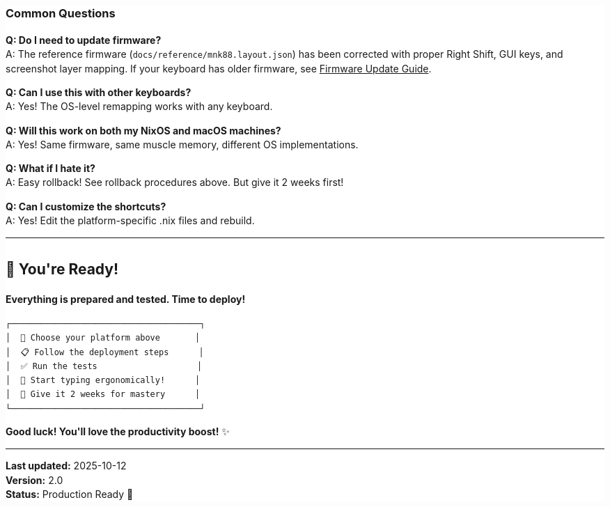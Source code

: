 ### Common Questions

**Q: Do I need to update firmware?**  
A: The reference firmware (`docs/reference/mnk88.layout.json`) has been corrected with proper Right Shift, GUI keys, and screenshot layer mapping. If your keyboard has older firmware, see [Firmware Update Guide](guides/keyboard-firmware-update.md).

**Q: Can I use this with other keyboards?**  
A: Yes! The OS-level remapping works with any keyboard.

**Q: Will this work on both my NixOS and macOS machines?**  
A: Yes! Same firmware, same muscle memory, different OS implementations.

**Q: What if I hate it?**  
A: Easy rollback! See rollback procedures above. But give it 2 weeks first!

**Q: Can I customize the shortcuts?**  
A: Yes! Edit the platform-specific .nix files and rebuild.

---

## 🎉 You're Ready!

**Everything is prepared and tested. Time to deploy!**

```
┌──────────────────────────────────────┐
│  🚀 Choose your platform above       │
│  📋 Follow the deployment steps      │
│  ✅ Run the tests                    │
│  🎹 Start typing ergonomically!      │
│  💪 Give it 2 weeks for mastery      │
└──────────────────────────────────────┘
```

**Good luck! You'll love the productivity boost!** ✨

---

**Last updated:** 2025-10-12  
**Version:** 2.0  
**Status:** Production Ready 🚀
